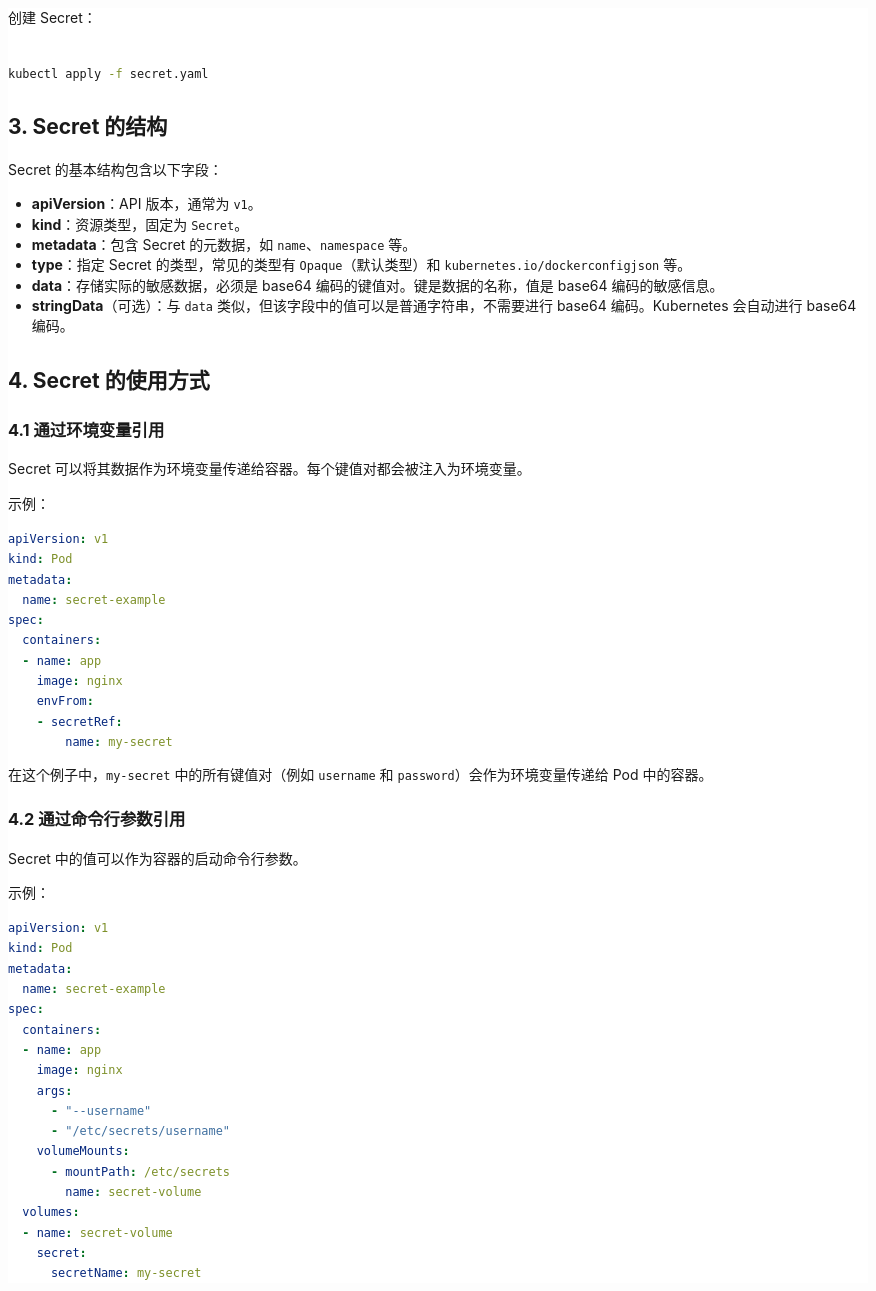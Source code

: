 创建 Secret：

```bash

kubectl apply -f secret.yaml
```

## 3. **Secret 的结构**

Secret 的基本结构包含以下字段：

- **apiVersion**：API 版本，通常为 `v1`。
- **kind**：资源类型，固定为 `Secret`。
- **metadata**：包含 Secret 的元数据，如 `name`、`namespace` 等。
- **type**：指定 Secret 的类型，常见的类型有 `Opaque`（默认类型）和 `kubernetes.io/dockerconfigjson` 等。
- **data**：存储实际的敏感数据，必须是 base64 编码的键值对。键是数据的名称，值是 base64 编码的敏感信息。
- **stringData**（可选）：与 `data` 类似，但该字段中的值可以是普通字符串，不需要进行 base64 编码。Kubernetes 会自动进行 base64 编码。

## 4. **Secret 的使用方式**

### 4.1 **通过环境变量引用**

Secret 可以将其数据作为环境变量传递给容器。每个键值对都会被注入为环境变量。

示例：

```yaml
apiVersion: v1
kind: Pod
metadata:
  name: secret-example
spec:
  containers:
  - name: app
    image: nginx
    envFrom:
    - secretRef:
        name: my-secret
```

在这个例子中，`my-secret` 中的所有键值对（例如 `username` 和 `password`）会作为环境变量传递给 Pod 中的容器。

### 4.2 **通过命令行参数引用**

Secret 中的值可以作为容器的启动命令行参数。

示例：

```yaml
apiVersion: v1
kind: Pod
metadata:
  name: secret-example
spec:
  containers:
  - name: app
    image: nginx
    args:
      - "--username"
      - "/etc/secrets/username"
    volumeMounts:
      - mountPath: /etc/secrets
        name: secret-volume
  volumes:
  - name: secret-volume
    secret:
      secretName: my-secret
```